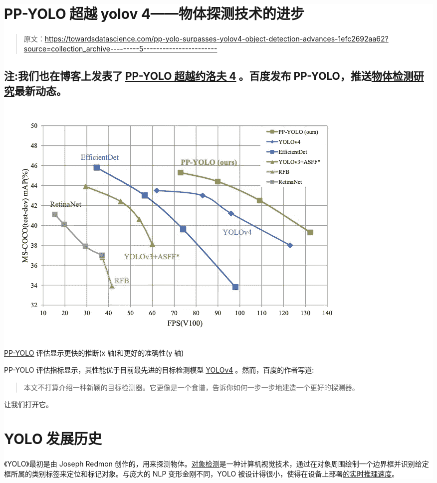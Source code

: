 # PP-YOLO 超越 yolov 4——物体探测技术的进步

> 原文：<https://towardsdatascience.com/pp-yolo-surpasses-yolov4-object-detection-advances-1efc2692aa62?source=collection_archive---------5----------------------->

## 注:我们也在博客上发表了 [PP-YOLO 超越约洛夫 4](https://blog.roboflow.ai/pp-yolo-beats-yolov4-object-detection/) 。百度发布 PP-YOLO，推送[物体检测研究](https://blog.roboflow.com/the-ultimate-guide-to-object-detection/)最新动态。

![](img/dd75f91f834a1640d91131e4a9b04526.png)

[PP-YOLO](https://arxiv.org/pdf/2007.12099.pdf) 评估显示更快的推断(x 轴)和更好的准确性(y 轴)

PP-YOLO 评估指标显示，其性能优于目前最先进的目标检测模型 [YOLOv4](https://blog.roboflow.ai/a-thorough-breakdown-of-yolov4/) 。然而，百度的作者写道:

> 本文不打算介绍一种新颖的目标检测器。它更像是一个食谱，告诉你如何一步一步地建造一个更好的探测器。

让我们打开它。

# YOLO 发展历史

《YOLO》最初是由 Joseph Redmon 创作的，用来探测物体。[对象检测](https://blog.roboflow.com/the-ultimate-guide-to-object-detection/)是一种计算机视觉技术，通过在对象周围绘制一个边界框并识别给定框所属的类别标签来定位和标记对象。与庞大的 NLP 变形金刚不同，YOLO 被设计得很小，使得在设备上部署[的](https://blog.roboflow.com/deploy-yolov5-to-jetson-nx/)[实时推理速度](https://blog.roboflow.com/deploy-yolov5-to-jetson-nx/)。
